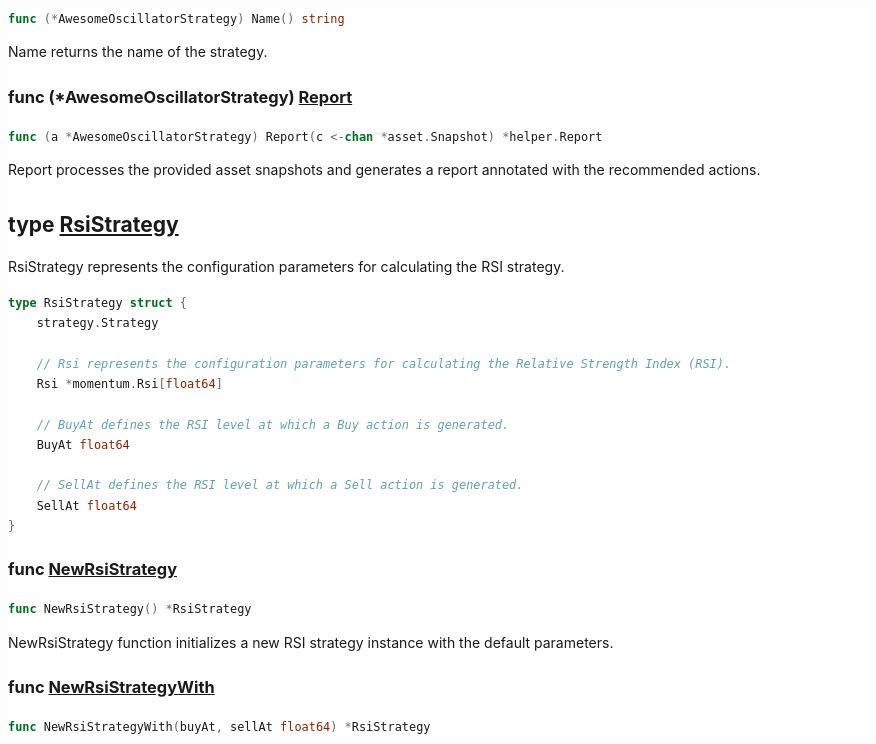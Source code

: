 ```go
func (*AwesomeOscillatorStrategy) Name() string
```

Name returns the name of the strategy.

<a name="AwesomeOscillatorStrategy.Report"></a>
### func \(\*AwesomeOscillatorStrategy\) [Report](<https://github.com/cinar/indicator/blob/master/strategy/momentum/awesome_oscillator_strategy.go#L64>)

```go
func (a *AwesomeOscillatorStrategy) Report(c <-chan *asset.Snapshot) *helper.Report
```

Report processes the provided asset snapshots and generates a report annotated with the recommended actions.

<a name="RsiStrategy"></a>
## type [RsiStrategy](<https://github.com/cinar/indicator/blob/master/strategy/momentum/rsi_strategy.go#L25-L36>)

RsiStrategy represents the configuration parameters for calculating the RSI strategy.

```go
type RsiStrategy struct {
    strategy.Strategy

    // Rsi represents the configuration parameters for calculating the Relative Strength Index (RSI).
    Rsi *momentum.Rsi[float64]

    // BuyAt defines the RSI level at which a Buy action is generated.
    BuyAt float64

    // SellAt defines the RSI level at which a Sell action is generated.
    SellAt float64
}
```

<a name="NewRsiStrategy"></a>
### func [NewRsiStrategy](<https://github.com/cinar/indicator/blob/master/strategy/momentum/rsi_strategy.go#L39>)

```go
func NewRsiStrategy() *RsiStrategy
```

NewRsiStrategy function initializes a new RSI strategy instance with the default parameters.

<a name="NewRsiStrategyWith"></a>
### func [NewRsiStrategyWith](<https://github.com/cinar/indicator/blob/master/strategy/momentum/rsi_strategy.go#L47>)

```go
func NewRsiStrategyWith(buyAt, sellAt float64) *RsiStrategy
```
